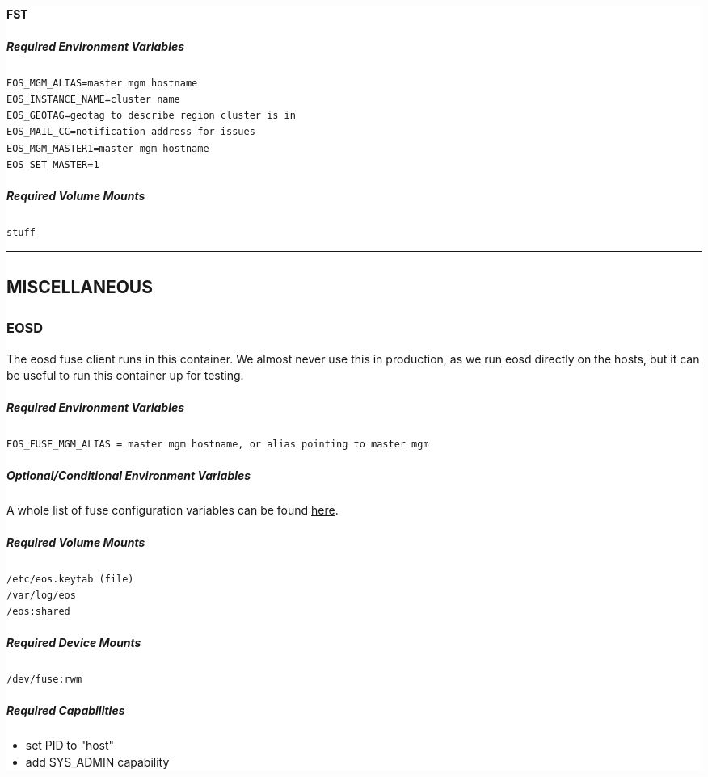 #### FST

##### Required Environment Variables

```
EOS_MGM_ALIAS=master mgm hostname
EOS_INSTANCE_NAME=cluster name
EOS_GEOTAG=geotag to describe region cluster is in
EOS_MAIL_CC=notification address for issues
EOS_MGM_MASTER1=master mgm hostname
EOS_SET_MASTER=1
```

##### Required Volume Mounts

```
stuff
```

------

## MISCELLANEOUS

### EOSD

The eosd fuse client runs in this container. We almost never use this in production, as we run eosd directly on the hosts, but it can be useful to run this container up for testing.

##### Required Environment Variables

```
EOS_FUSE_MGM_ALIAS = master mgm hostname, or alias pointing to master mgm
```

##### Optional/Conditional Environment Variables

A whole list of fuse configuration variables can be found [here](http://eos-docs.web.cern.ch/eos-docs/configuration/fuse.html).

##### Required Volume Mounts

```
/etc/eos.keytab (file)
/var/log/eos
/eos:shared
```

##### Required Device Mounts

```
/dev/fuse:rwm
```

##### Required Capabilities

- set PID to "host"
- add SYS_ADMIN capability
